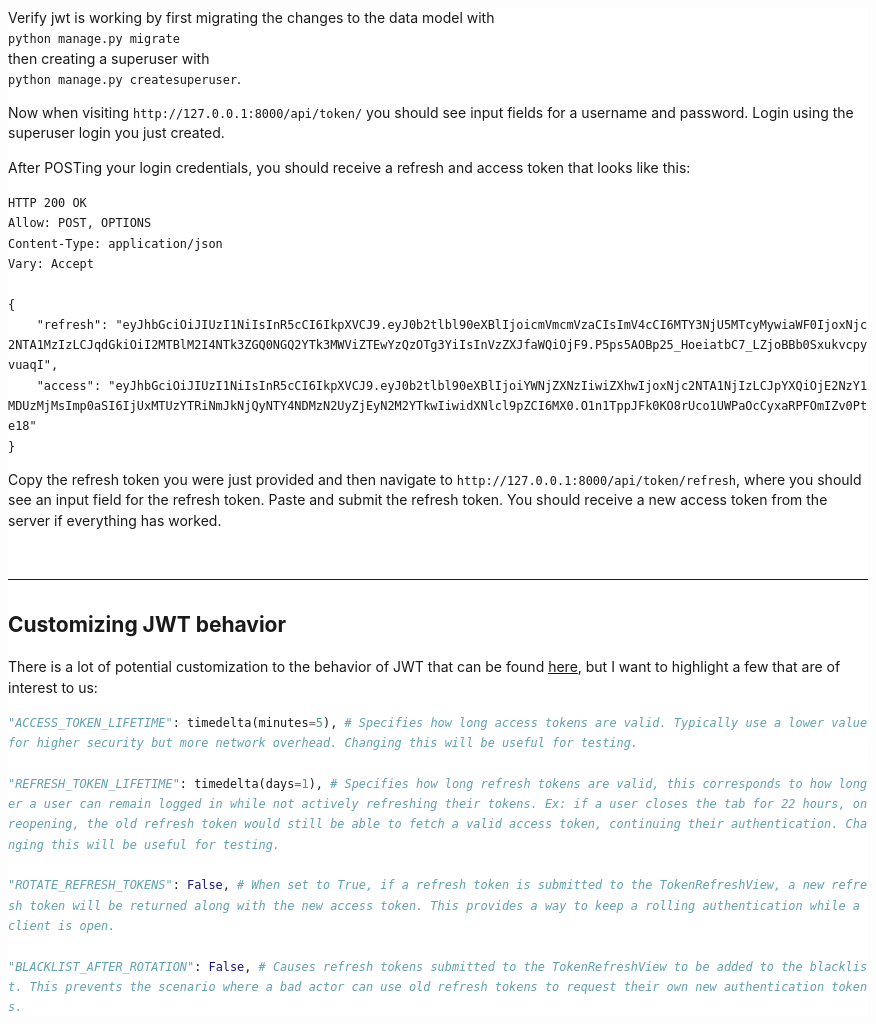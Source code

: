 Verify jwt is working by first migrating the changes to the data model with <br>```python manage.py migrate```<br> then creating a superuser with <br>```python manage.py createsuperuser```. 

Now when visiting ```http://127.0.0.1:8000/api/token/``` you should see input fields for a username and password. Login using the superuser login you just created. 

After POSTing your login credentials, you should receive a refresh and access token that looks like this:

```HTTP
HTTP 200 OK
Allow: POST, OPTIONS
Content-Type: application/json
Vary: Accept

{
    "refresh": "eyJhbGciOiJIUzI1NiIsInR5cCI6IkpXVCJ9.eyJ0b2tlbl90eXBlIjoicmVmcmVzaCIsImV4cCI6MTY3NjU5MTcyMywiaWF0IjoxNjc2NTA1MzIzLCJqdGkiOiI2MTBlM2I4NTk3ZGQ0NGQ2YTk3MWViZTEwYzQzOTg3YiIsInVzZXJfaWQiOjF9.P5ps5AOBp25_HoeiatbC7_LZjoBBb0SxukvcpyvuaqI",
    "access": "eyJhbGciOiJIUzI1NiIsInR5cCI6IkpXVCJ9.eyJ0b2tlbl90eXBlIjoiYWNjZXNzIiwiZXhwIjoxNjc2NTA1NjIzLCJpYXQiOjE2NzY1MDUzMjMsImp0aSI6IjUxMTUzYTRiNmJkNjQyNTY4NDMzN2UyZjEyN2M2YTkwIiwidXNlcl9pZCI6MX0.O1n1TppJFk0KO8rUco1UWPaOcCyxaRPFOmIZv0Pte18"
}
```

Copy the refresh token you were just provided and then navigate to ```http://127.0.0.1:8000/api/token/refresh```, where you should see an input field for the refresh token. Paste and submit the refresh token. You should receive a new access token from the server if everything has worked.

<br>

--- 

## Customizing JWT behavior

There is a lot of potential customization to the behavior of JWT that can be found [here](https://django-rest-framework-simplejwt.readthedocs.io/en/latest/index.html), but I want to highlight a few that are of interest to us: 
```python
"ACCESS_TOKEN_LIFETIME": timedelta(minutes=5), # Specifies how long access tokens are valid. Typically use a lower value for higher security but more network overhead. Changing this will be useful for testing.

"REFRESH_TOKEN_LIFETIME": timedelta(days=1), # Specifies how long refresh tokens are valid, this corresponds to how longer a user can remain logged in while not actively refreshing their tokens. Ex: if a user closes the tab for 22 hours, on reopening, the old refresh token would still be able to fetch a valid access token, continuing their authentication. Changing this will be useful for testing.

"ROTATE_REFRESH_TOKENS": False, # When set to True, if a refresh token is submitted to the TokenRefreshView, a new refresh token will be returned along with the new access token. This provides a way to keep a rolling authentication while a client is open.

"BLACKLIST_AFTER_ROTATION": False, # Causes refresh tokens submitted to the TokenRefreshView to be added to the blacklist. This prevents the scenario where a bad actor can use old refresh tokens to request their own new authentication tokens.
```
